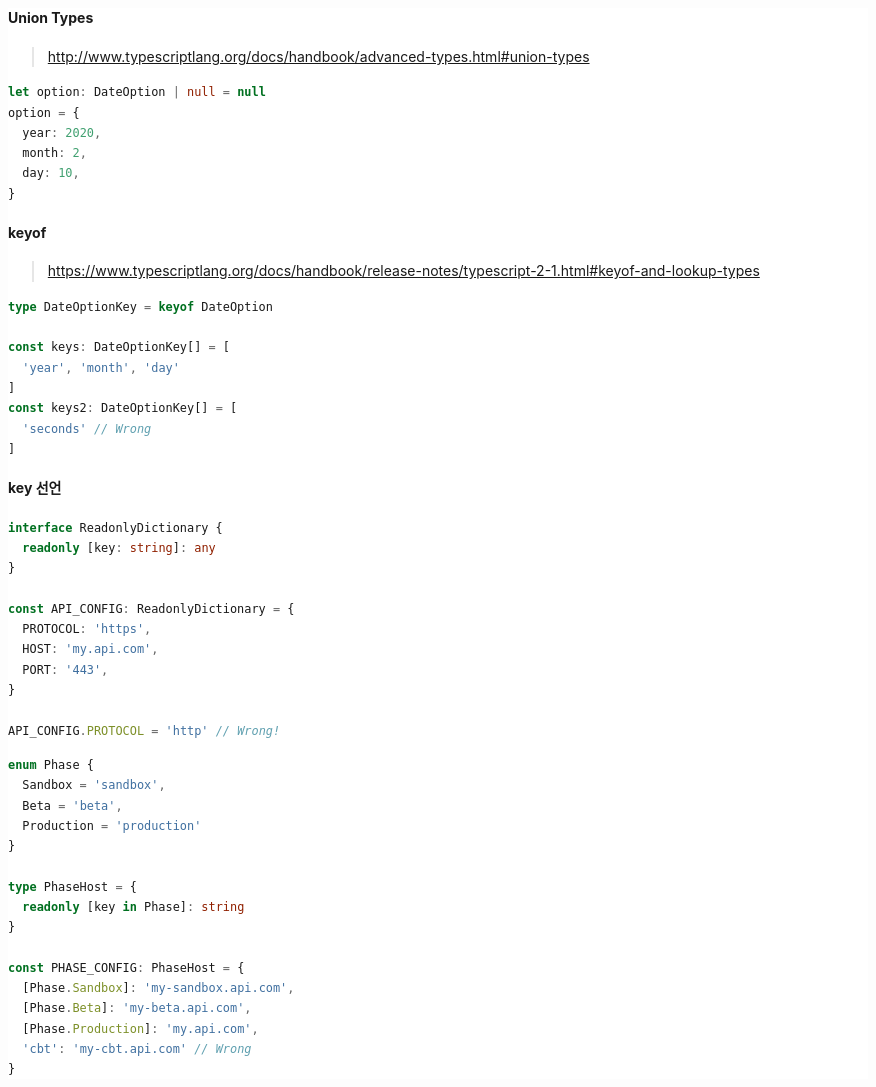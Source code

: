 #### Union Types
> http://www.typescriptlang.org/docs/handbook/advanced-types.html#union-types

```ts
let option: DateOption | null = null
option = {
  year: 2020,
  month: 2,
  day: 10,
}
```

#### keyof
> https://www.typescriptlang.org/docs/handbook/release-notes/typescript-2-1.html#keyof-and-lookup-types

```ts
type DateOptionKey = keyof DateOption

const keys: DateOptionKey[] = [
  'year', 'month', 'day'
]
const keys2: DateOptionKey[] = [
  'seconds' // Wrong
]
```

#### key 선언
```ts
interface ReadonlyDictionary {
  readonly [key: string]: any
}

const API_CONFIG: ReadonlyDictionary = {
  PROTOCOL: 'https',
  HOST: 'my.api.com',
  PORT: '443',
}

API_CONFIG.PROTOCOL = 'http' // Wrong!
```
```ts
enum Phase {
  Sandbox = 'sandbox',
  Beta = 'beta',
  Production = 'production'
}

type PhaseHost = {
  readonly [key in Phase]: string
}

const PHASE_CONFIG: PhaseHost = {
  [Phase.Sandbox]: 'my-sandbox.api.com',
  [Phase.Beta]: 'my-beta.api.com',
  [Phase.Production]: 'my.api.com',
  'cbt': 'my-cbt.api.com' // Wrong
}
```
